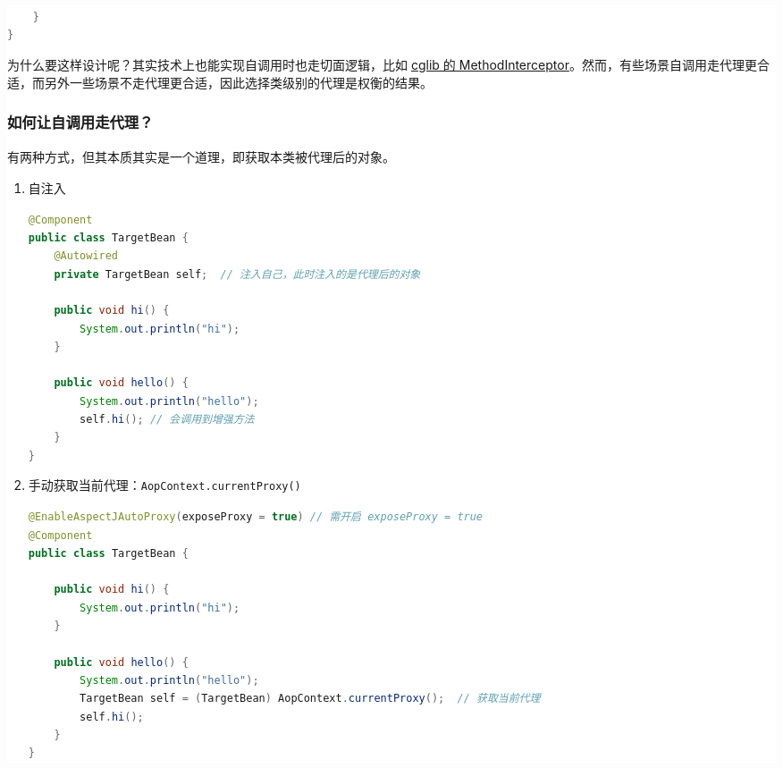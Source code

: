 ```java
    }
}
```

为什么要这样设计呢？其实技术上也能实现自调用时也走切面逻辑，比如 [cglib 的 MethodInterceptor](https://www.letianbiji.com/java/java-cglib.html)。然而，有些场景自调用走代理更合适，而另外一些场景不走代理更合适，因此选择类级别的代理是权衡的结果。

### 如何让自调用走代理？

有两种方式，但其本质其实是一个道理，即获取本类被代理后的对象。

1. 自注入

    ```java
    @Component
    public class TargetBean {
        @Autowired
        private TargetBean self;  // 注入自己，此时注入的是代理后的对象
    
        public void hi() {
            System.out.println("hi");
        }
        
        public void hello() {
            System.out.println("hello");
            self.hi(); // 会调用到增强方法
        }
    }
    ```

2. 手动获取当前代理：`AopContext.currentProxy()`

    ```java
    @EnableAspectJAutoProxy(exposeProxy = true) // 需开启 exposeProxy = true
    @Component
    public class TargetBean {
    
        public void hi() {
            System.out.println("hi");
        }
        
        public void hello() {
            System.out.println("hello");
            TargetBean self = (TargetBean) AopContext.currentProxy();  // 获取当前代理
            self.hi();
        }
    }
    ```
